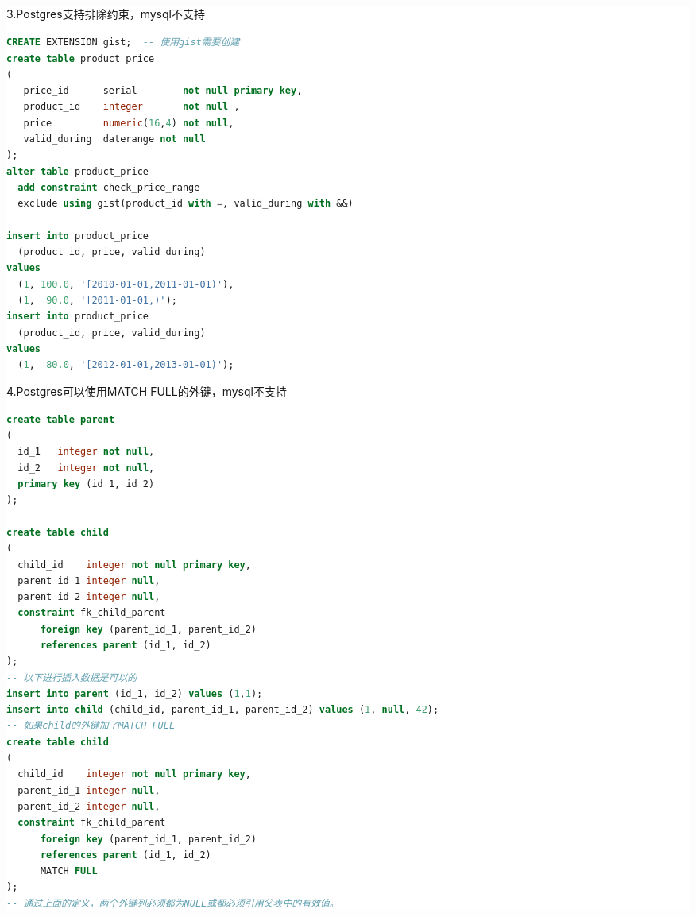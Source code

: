 3.Postgres支持排除约束，mysql不支持

```sql
CREATE EXTENSION gist;  -- 使用gist需要创建
create table product_price
(
   price_id      serial        not null primary key,
   product_id    integer       not null ,
   price         numeric(16,4) not null,
   valid_during  daterange not null
);
alter table product_price
  add constraint check_price_range
  exclude using gist(product_id with =, valid_during with &&)

insert into product_price
  (product_id, price, valid_during)
values
  (1, 100.0, '[2010-01-01,2011-01-01)'),
  (1,  90.0, '[2011-01-01,)');
insert into product_price
  (product_id, price, valid_during)
values
  (1,  80.0, '[2012-01-01,2013-01-01)');
```

4.Postgres可以使用MATCH FULL的外键，mysql不支持

```sql
create table parent
(
  id_1   integer not null,
  id_2   integer not null,
  primary key (id_1, id_2)
);

create table child
(
  child_id    integer not null primary key, 
  parent_id_1 integer null,
  parent_id_2 integer null,
  constraint fk_child_parent
      foreign key (parent_id_1, parent_id_2) 
      references parent (id_1, id_2)
);
-- 以下进行插入数据是可以的
insert into parent (id_1, id_2) values (1,1);
insert into child (child_id, parent_id_1, parent_id_2) values (1, null, 42);
-- 如果child的外键加了MATCH FULL 
create table child
(
  child_id    integer not null primary key, 
  parent_id_1 integer null,
  parent_id_2 integer null,
  constraint fk_child_parent
      foreign key (parent_id_1, parent_id_2) 
      references parent (id_1, id_2)
      MATCH FULL
);
-- 通过上面的定义，两个外键列必须都为NULL或都必须引用父表中的有效值。
```
